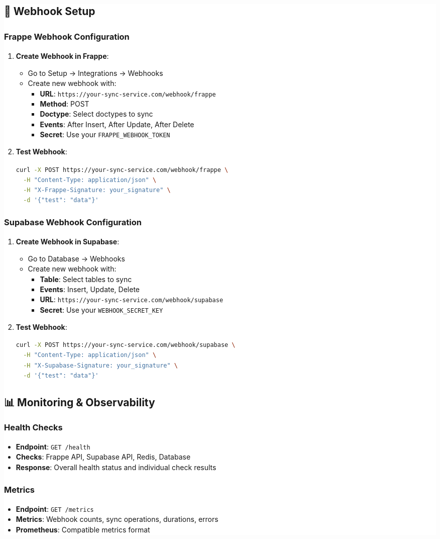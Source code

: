 ## 🔄 **Webhook Setup**

### **Frappe Webhook Configuration**

1. **Create Webhook in Frappe**:
   - Go to Setup → Integrations → Webhooks
   - Create new webhook with:
     - **URL**: `https://your-sync-service.com/webhook/frappe`
     - **Method**: POST
     - **Doctype**: Select doctypes to sync
     - **Events**: After Insert, After Update, After Delete
     - **Secret**: Use your `FRAPPE_WEBHOOK_TOKEN`

2. **Test Webhook**:
   ```bash
   curl -X POST https://your-sync-service.com/webhook/frappe \
     -H "Content-Type: application/json" \
     -H "X-Frappe-Signature: your_signature" \
     -d '{"test": "data"}'
   ```

### **Supabase Webhook Configuration**

1. **Create Webhook in Supabase**:
   - Go to Database → Webhooks
   - Create new webhook with:
     - **Table**: Select tables to sync
     - **Events**: Insert, Update, Delete
     - **URL**: `https://your-sync-service.com/webhook/supabase`
     - **Secret**: Use your `WEBHOOK_SECRET_KEY`

2. **Test Webhook**:
   ```bash
   curl -X POST https://your-sync-service.com/webhook/supabase \
     -H "Content-Type: application/json" \
     -H "X-Supabase-Signature: your_signature" \
     -d '{"test": "data"}'
   ```

## 📊 **Monitoring & Observability**

### **Health Checks**
- **Endpoint**: `GET /health`
- **Checks**: Frappe API, Supabase API, Redis, Database
- **Response**: Overall health status and individual check results

### **Metrics**
- **Endpoint**: `GET /metrics`
- **Metrics**: Webhook counts, sync operations, durations, errors
- **Prometheus**: Compatible metrics format
